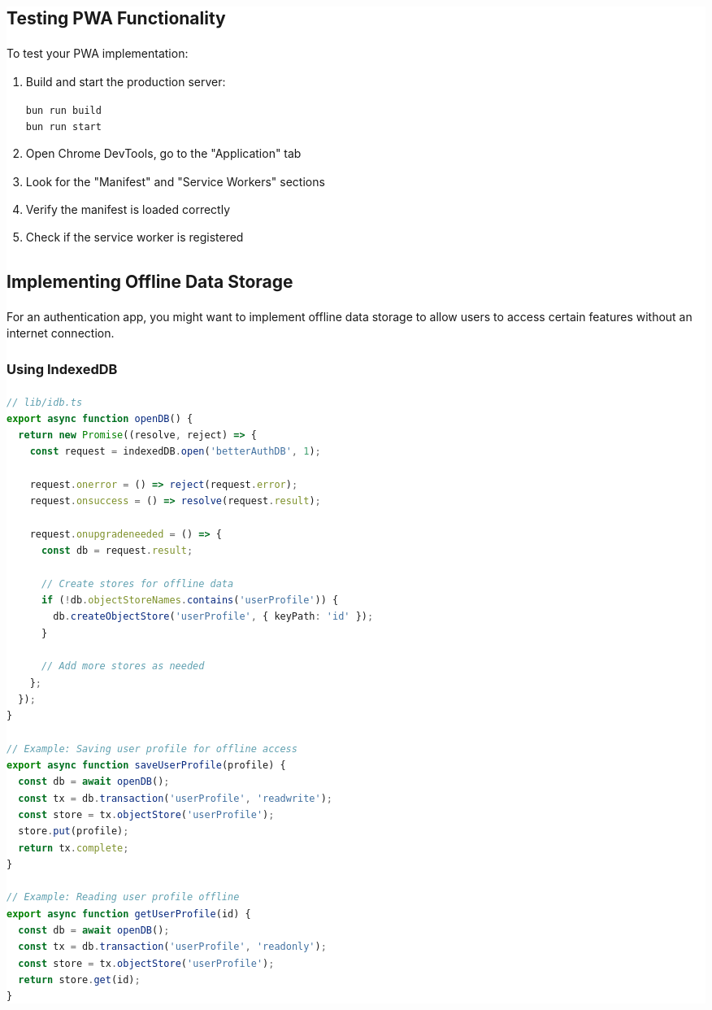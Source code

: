 ## Testing PWA Functionality

To test your PWA implementation:

1. Build and start the production server:
   ```bash
   bun run build
   bun run start
   ```

2. Open Chrome DevTools, go to the "Application" tab
3. Look for the "Manifest" and "Service Workers" sections
4. Verify the manifest is loaded correctly
5. Check if the service worker is registered

## Implementing Offline Data Storage

For an authentication app, you might want to implement offline data storage to allow users to access certain features without an internet connection.

### Using IndexedDB

```typescript
// lib/idb.ts
export async function openDB() {
  return new Promise((resolve, reject) => {
    const request = indexedDB.open('betterAuthDB', 1);

    request.onerror = () => reject(request.error);
    request.onsuccess = () => resolve(request.result);

    request.onupgradeneeded = () => {
      const db = request.result;

      // Create stores for offline data
      if (!db.objectStoreNames.contains('userProfile')) {
        db.createObjectStore('userProfile', { keyPath: 'id' });
      }

      // Add more stores as needed
    };
  });
}

// Example: Saving user profile for offline access
export async function saveUserProfile(profile) {
  const db = await openDB();
  const tx = db.transaction('userProfile', 'readwrite');
  const store = tx.objectStore('userProfile');
  store.put(profile);
  return tx.complete;
}

// Example: Reading user profile offline
export async function getUserProfile(id) {
  const db = await openDB();
  const tx = db.transaction('userProfile', 'readonly');
  const store = tx.objectStore('userProfile');
  return store.get(id);
}
```
